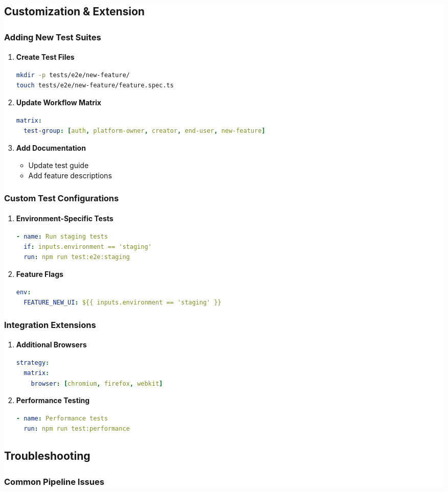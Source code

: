 ## Customization & Extension

### Adding New Test Suites

1. **Create Test Files**
   ```bash
   mkdir -p tests/e2e/new-feature/
   touch tests/e2e/new-feature/feature.spec.ts
   ```

2. **Update Workflow Matrix**
   ```yaml
   matrix:
     test-group: [auth, platform-owner, creator, end-user, new-feature]
   ```

3. **Add Documentation**
   - Update test guide
   - Add feature descriptions

### Custom Test Configurations

1. **Environment-Specific Tests**
   ```yaml
   - name: Run staging tests
     if: inputs.environment == 'staging'
     run: npm run test:e2e:staging
   ```

2. **Feature Flags**
   ```yaml
   env:
     FEATURE_NEW_UI: ${{ inputs.environment == 'staging' }}
   ```

### Integration Extensions

1. **Additional Browsers**
   ```yaml
   strategy:
     matrix:
       browser: [chromium, firefox, webkit]
   ```

2. **Performance Testing**
   ```yaml
   - name: Performance tests
     run: npm run test:performance
   ```

## Troubleshooting

### Common Pipeline Issues

